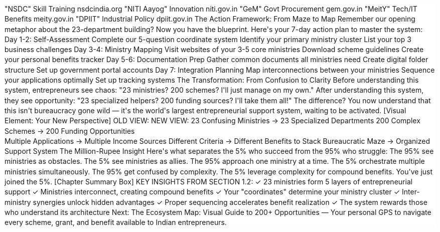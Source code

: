 "NSDC"                   Skill Training       nsdcindia.org
"NITI Aayog"            Innovation           niti.gov.in
"GeM"                    Govt Procurement     gem.gov.in
"MeitY"                  Tech/IT Benefits     meity.gov.in
"DPIIT"                  Industrial Policy    dpiit.gov.in
The Action Framework: From Maze to Map
Remember our opening metaphor about the 23-department building? Now you have the blueprint. Here's your 7-day action plan to master the system:
Day 1-2: Self-Assessment
Complete our 5-question coordinate system
Identify your primary ministry cluster
List your top 3 business challenges
Day 3-4: Ministry Mapping
Visit websites of your 3-5 core ministries
Download scheme guidelines
Create your personal benefits tracker
Day 5-6: Documentation Prep
Gather common documents all ministries need
Create digital folder structure
Set up government portal accounts
Day 7: Integration Planning
Map interconnections between your ministries
Sequence your applications optimally
Set up tracking systems
The Transformation: From Confusion to Clarity
Before understanding this system, entrepreneurs see chaos:
"23 ministries? 200 schemes? I'll just manage on my own."
After understanding this system, they see opportunity:
"23 specialized helpers? 200 funding sources? I'll take them all!"
The difference? You now understand that this isn't bureaucracy gone wild — it's the world's largest entrepreneurial support system, waiting to be activated.
[Visual Element: Your New Perspective]
OLD VIEW:                    NEW VIEW:
23 Confusing Ministries  →   23 Specialized Departments
200 Complex Schemes      →   200 Funding Opportunities  
Multiple Applications    →   Multiple Income Sources
Different Criteria       →   Different Benefits to Stack
Bureaucratic Maze       →   Organized Support System
The Million-Rupee Insight
Here's what separates the 5% who succeed from the 95% who struggle:
The 95% see ministries as obstacles. The 5% see ministries as allies.
The 95% approach one ministry at a time. The 5% orchestrate multiple ministries simultaneously.
The 95% get confused by complexity. The 5% leverage complexity for compound benefits.
You've just joined the 5%.
[Chapter Summary Box]
KEY INSIGHTS FROM SECTION 1.2:
✓ 23 ministries form 5 layers of entrepreneurial support
✓ Ministries interconnect, creating compound benefits
✓ Your "coordinates" determine your ministry cluster
✓ Inter-ministry synergies unlock hidden advantages
✓ Proper sequencing accelerates benefit realization
✓ The system rewards those who understand its architecture
Next: The Ecosystem Map: Visual Guide to 200+ Opportunities — Your personal GPS to navigate every scheme, grant, and benefit available to Indian entrepreneurs.

